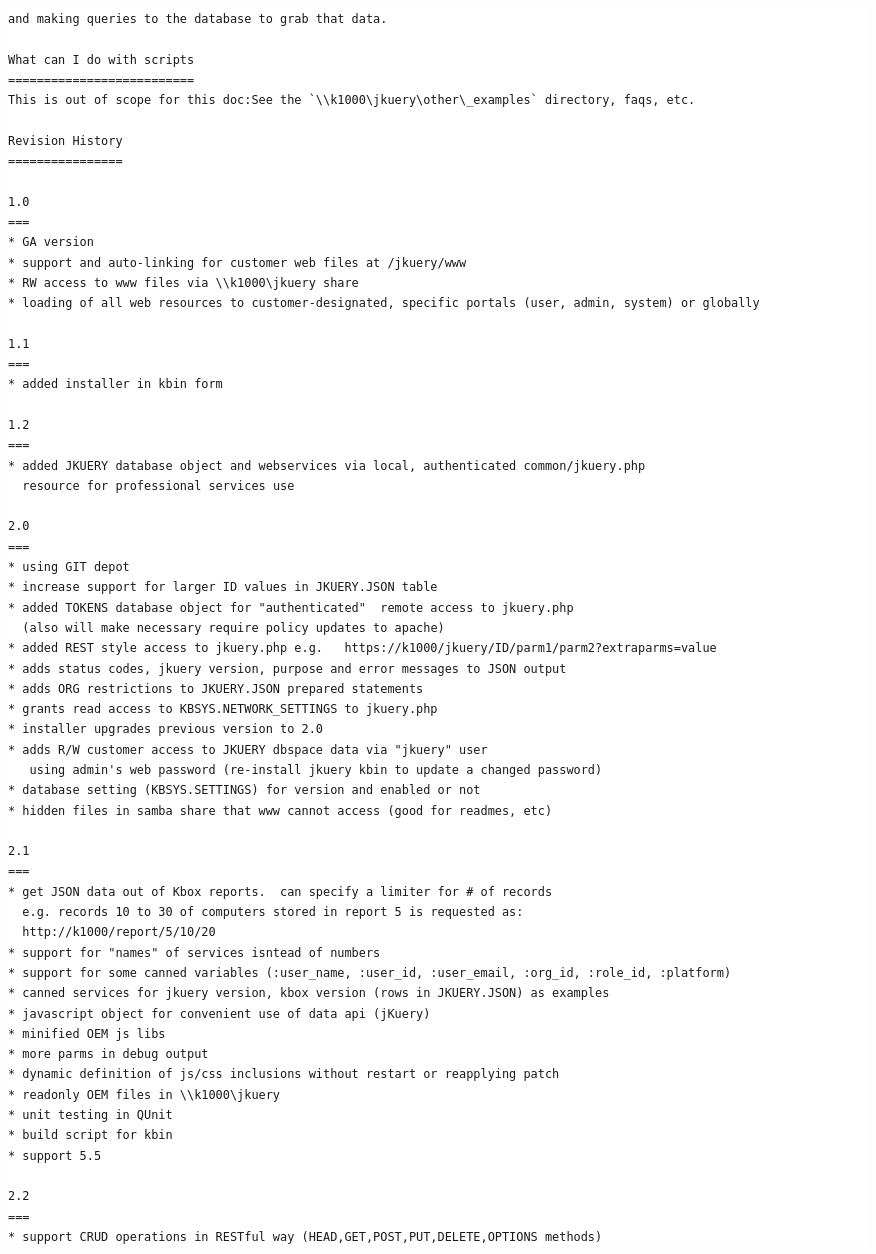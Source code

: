 ```
and making queries to the database to grab that data.

What can I do with scripts
==========================
This is out of scope for this doc:See the `\\k1000\jkuery\other\_examples` directory, faqs, etc.  

Revision History
================

1.0
===
* GA version
* support and auto-linking for customer web files at /jkuery/www
* RW access to www files via \\k1000\jkuery share
* loading of all web resources to customer-designated, specific portals (user, admin, system) or globally

1.1
===
* added installer in kbin form

1.2
===
* added JKUERY database object and webservices via local, authenticated common/jkuery.php
  resource for professional services use

2.0
===
* using GIT depot
* increase support for larger ID values in JKUERY.JSON table
* added TOKENS database object for "authenticated"  remote access to jkuery.php 
  (also will make necessary require policy updates to apache)
* added REST style access to jkuery.php e.g.   https://k1000/jkuery/ID/parm1/parm2?extraparms=value
* adds status codes, jkuery version, purpose and error messages to JSON output
* adds ORG restrictions to JKUERY.JSON prepared statements
* grants read access to KBSYS.NETWORK_SETTINGS to jkuery.php
* installer upgrades previous version to 2.0 
* adds R/W customer access to JKUERY dbspace data via "jkuery" user
   using admin's web password (re-install jkuery kbin to update a changed password)
* database setting (KBSYS.SETTINGS) for version and enabled or not
* hidden files in samba share that www cannot access (good for readmes, etc)

2.1
===
* get JSON data out of Kbox reports.  can specify a limiter for # of records
  e.g. records 10 to 30 of computers stored in report 5 is requested as:
  http://k1000/report/5/10/20
* support for "names" of services isntead of numbers
* support for some canned variables (:user_name, :user_id, :user_email, :org_id, :role_id, :platform)
* canned services for jkuery version, kbox version (rows in JKUERY.JSON) as examples
* javascript object for convenient use of data api (jKuery)
* minified OEM js libs
* more parms in debug output
* dynamic definition of js/css inclusions without restart or reapplying patch
* readonly OEM files in \\k1000\jkuery
* unit testing in QUnit
* build script for kbin
* support 5.5

2.2
===
* support CRUD operations in RESTful way (HEAD,GET,POST,PUT,DELETE,OPTIONS methods)
```